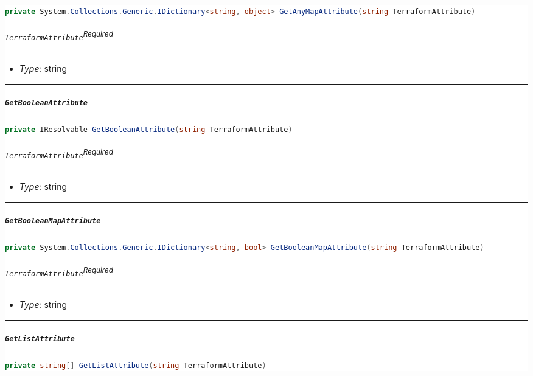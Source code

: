 ```csharp
private System.Collections.Generic.IDictionary<string, object> GetAnyMapAttribute(string TerraformAttribute)
```

###### `TerraformAttribute`<sup>Required</sup> <a name="TerraformAttribute" id="@cdktf/provider-gitlab.projectContainerRepositoryProtection.ProjectContainerRepositoryProtection.getAnyMapAttribute.parameter.terraformAttribute"></a>

- *Type:* string

---

##### `GetBooleanAttribute` <a name="GetBooleanAttribute" id="@cdktf/provider-gitlab.projectContainerRepositoryProtection.ProjectContainerRepositoryProtection.getBooleanAttribute"></a>

```csharp
private IResolvable GetBooleanAttribute(string TerraformAttribute)
```

###### `TerraformAttribute`<sup>Required</sup> <a name="TerraformAttribute" id="@cdktf/provider-gitlab.projectContainerRepositoryProtection.ProjectContainerRepositoryProtection.getBooleanAttribute.parameter.terraformAttribute"></a>

- *Type:* string

---

##### `GetBooleanMapAttribute` <a name="GetBooleanMapAttribute" id="@cdktf/provider-gitlab.projectContainerRepositoryProtection.ProjectContainerRepositoryProtection.getBooleanMapAttribute"></a>

```csharp
private System.Collections.Generic.IDictionary<string, bool> GetBooleanMapAttribute(string TerraformAttribute)
```

###### `TerraformAttribute`<sup>Required</sup> <a name="TerraformAttribute" id="@cdktf/provider-gitlab.projectContainerRepositoryProtection.ProjectContainerRepositoryProtection.getBooleanMapAttribute.parameter.terraformAttribute"></a>

- *Type:* string

---

##### `GetListAttribute` <a name="GetListAttribute" id="@cdktf/provider-gitlab.projectContainerRepositoryProtection.ProjectContainerRepositoryProtection.getListAttribute"></a>

```csharp
private string[] GetListAttribute(string TerraformAttribute)
```
